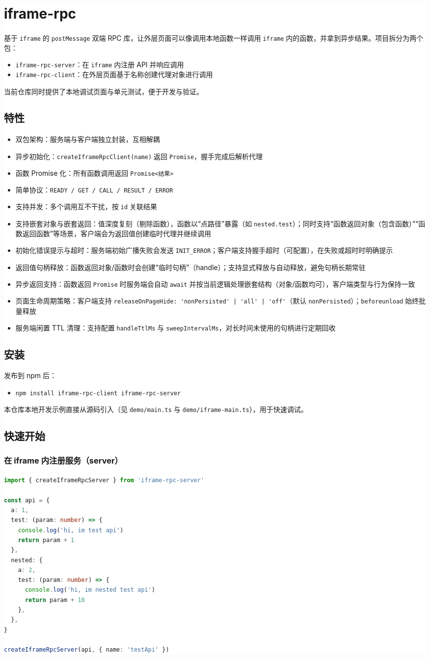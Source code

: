# iframe-rpc

基于 `iframe` 的 `postMessage` 双端 RPC 库，让外层页面可以像调用本地函数一样调用 `iframe` 内的函数，并拿到异步结果。项目拆分为两个包：

- `iframe-rpc-server`：在 `iframe` 内注册 API 并响应调用
- `iframe-rpc-client`：在外层页面基于名称创建代理对象进行调用

当前仓库同时提供了本地调试页面与单元测试，便于开发与验证。

## 特性

- 双包架构：服务端与客户端独立封装，互相解耦
- 异步初始化：`createIframeRpcClient(name)` 返回 `Promise`，握手完成后解析代理
- 函数 Promise 化：所有函数调用返回 `Promise<结果>`
- 简单协议：`READY / GET / CALL / RESULT / ERROR`
- 支持并发：多个调用互不干扰，按 `id` 关联结果
 - 支持嵌套对象与嵌套返回：值深度复刻（剔除函数），函数以“点路径”暴露（如 `nested.test`）；同时支持“函数返回对象（包含函数）”“函数返回函数”等场景，客户端会为返回值创建临时代理并继续调用
 - 初始化错误提示与超时：服务端初始广播失败会发送 `INIT_ERROR`；客户端支持握手超时（可配置），在失败或超时时明确提示
 - 返回值句柄释放：函数返回对象/函数时会创建“临时句柄”（handle）；支持显式释放与自动释放，避免句柄长期常驻

- 异步返回支持：函数返回 `Promise` 时服务端会自动 `await` 并按当前逻辑处理嵌套结构（对象/函数均可），客户端类型与行为保持一致

- 页面生命周期策略：客户端支持 `releaseOnPageHide: 'nonPersisted' | 'all' | 'off'`（默认 `nonPersisted`）；`beforeunload` 始终批量释放
- 服务端闲置 TTL 清理：支持配置 `handleTtlMs` 与 `sweepIntervalMs`，对长时间未使用的句柄进行定期回收

## 安装

发布到 npm 后：

- `npm install iframe-rpc-client iframe-rpc-server`

本仓库本地开发示例直接从源码引入（见 `demo/main.ts` 与 `demo/iframe-main.ts`），用于快速调试。

## 快速开始

### 在 iframe 内注册服务（server）

```ts
import { createIframeRpcServer } from 'iframe-rpc-server'

const api = {
  a: 1,
  test: (param: number) => {
    console.log('hi, im test api')
    return param + 1
  },
  nested: {
    a: 2,
    test: (param: number) => {
      console.log('hi, im nested test api')
      return param + 10
    },
  },
}

createIframeRpcServer(api, { name: 'testApi' })
```
